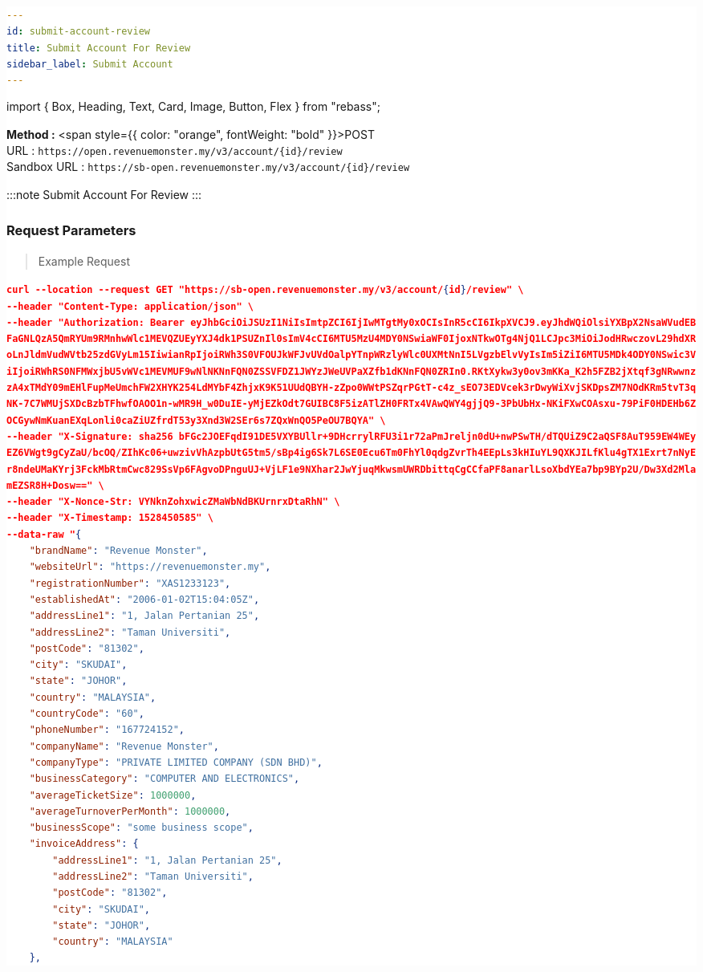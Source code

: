 ```yaml
---
id: submit-account-review
title: Submit Account For Review
sidebar_label: Submit Account
---
```


import { Box, Heading, Text, Card, Image, Button, Flex } from "rebass";

**Method :** <span style={{ color: "orange", fontWeight: "bold" }}>POST</span><br/>
URL : `https://open.revenuemonster.my/v3/account/{id}/review`<br/>
Sandbox URL : `https://sb-open.revenuemonster.my/v3/account/{id}/review`

:::note
Submit Account For Review
:::

### Request Parameters

> Example Request

```json
curl --location --request GET "https://sb-open.revenuemonster.my/v3/account/{id}/review" \
--header "Content-Type: application/json" \
--header "Authorization: Bearer eyJhbGciOiJSUzI1NiIsImtpZCI6IjIwMTgtMy0xOCIsInR5cCI6IkpXVCJ9.eyJhdWQiOlsiYXBpX2NsaWVudEBFaGNLQzA5QmRYUm9RMnhwWlc1MEVQZUEyYXJ4dk1PSUZnIl0sImV4cCI6MTU5MzU4MDY0NSwiaWF0IjoxNTkwOTg4NjQ1LCJpc3MiOiJodHRwczovL29hdXRoLnJldmVudWVtb25zdGVyLm15IiwianRpIjoiRWh3S0VFOUJkWFJvUVdOalpYTnpWRzlyWlc0UXMtNnI5LVgzbElvVyIsIm5iZiI6MTU5MDk4ODY0NSwic3ViIjoiRWhRS0NFMWxjbU5vWVc1MEVMUF9wNlNKNnFQN0ZSSVFDZ1JWYzJWeUVPaXZfb1dKNnFQN0ZRIn0.RKtXykw3y0ov3mKKa_K2h5FZB2jXtqf3gNRwwnzzA4xTMdY09mEHlFupMeUmchFW2XHYK254LdMYbF4ZhjxK9K51UUdQBYH-zZpo0WWtPSZqrPGtT-c4z_sEO73EDVcek3rDwyWiXvjSKDpsZM7NOdKRm5tvT3qNK-7C7WMUjSXDcBzbTFhwfOAOO1n-wMR9H_w0DuIE-yMjEZkOdt7GUIBC8F5izATlZH0FRTx4VAwQWY4gjjQ9-3PbUbHx-NKiFXwCOAsxu-79PiF0HDEHb6ZOCGywNmKuanEXqLonli0caZiUZfrdT53y3Xnd3W2SEr6s7ZQxWnQO5PeOU7BQYA" \
--header "X-Signature: sha256 bFGc2JOEFqdI91DE5VXYBUllr+9DHcrrylRFU3i1r72aPmJreljn0dU+nwPSwTH/dTQUiZ9C2aQSF8AuT959EW4WEyEZ6VWgt9gCyZaU/bcOQ/ZIhKc06+uwzivVhAzpbUtG5tm5/sBp4ig6Sk7L6SE0Ecu6Tm0FhYl0qdgZvrTh4EEpLs3kHIuYL9QXKJILfKlu4gTX1Exrt7nNyEr8ndeUMaKYrj3FckMbRtmCwc829SsVp6FAgvoDPnguUJ+VjLF1e9NXhar2JwYjuqMkwsmUWRDbittqCgCCfaPF8anarlLsoXbdYEa7bp9BYp2U/Dw3Xd2MlamEZSR8H+Dosw==" \
--header "X-Nonce-Str: VYNknZohxwicZMaWbNdBKUrnrxDtaRhN" \
--header "X-Timestamp: 1528450585" \
--data-raw "{
    "brandName": "Revenue Monster",
    "websiteUrl": "https://revenuemonster.my",
    "registrationNumber": "XAS1233123",
    "establishedAt": "2006-01-02T15:04:05Z",
    "addressLine1": "1, Jalan Pertanian 25",
    "addressLine2": "Taman Universiti",
    "postCode": "81302",
    "city": "SKUDAI",
    "state": "JOHOR",
    "country": "MALAYSIA",
    "countryCode": "60",
    "phoneNumber": "167724152",
    "companyName": "Revenue Monster",
    "companyType": "PRIVATE LIMITED COMPANY (SDN BHD)",
    "businessCategory": "COMPUTER AND ELECTRONICS",
    "averageTicketSize": 1000000,
    "averageTurnoverPerMonth": 1000000,
    "businessScope": "some business scope",
    "invoiceAddress": {
        "addressLine1": "1, Jalan Pertanian 25",
        "addressLine2": "Taman Universiti",
        "postCode": "81302",
        "city": "SKUDAI",
        "state": "JOHOR",
        "country": "MALAYSIA"
    },
```
